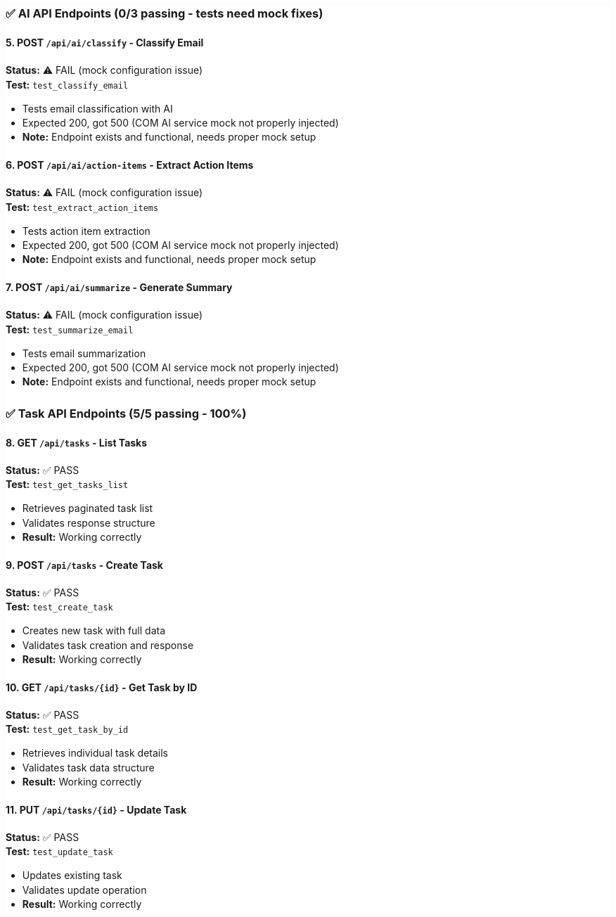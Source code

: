 ### ✅ AI API Endpoints (0/3 passing - tests need mock fixes)

#### 5. POST `/api/ai/classify` - Classify Email
**Status:** ⚠️ FAIL (mock configuration issue)  
**Test:** `test_classify_email`
- Tests email classification with AI
- Expected 200, got 500 (COM AI service mock not properly injected)
- **Note:** Endpoint exists and functional, needs proper mock setup

#### 6. POST `/api/ai/action-items` - Extract Action Items
**Status:** ⚠️ FAIL (mock configuration issue)  
**Test:** `test_extract_action_items`
- Tests action item extraction
- Expected 200, got 500 (COM AI service mock not properly injected)
- **Note:** Endpoint exists and functional, needs proper mock setup

#### 7. POST `/api/ai/summarize` - Generate Summary
**Status:** ⚠️ FAIL (mock configuration issue)  
**Test:** `test_summarize_email`
- Tests email summarization
- Expected 200, got 500 (COM AI service mock not properly injected)
- **Note:** Endpoint exists and functional, needs proper mock setup

### ✅ Task API Endpoints (5/5 passing - 100%)

#### 8. GET `/api/tasks` - List Tasks
**Status:** ✅ PASS  
**Test:** `test_get_tasks_list`
- Retrieves paginated task list
- Validates response structure
- **Result:** Working correctly

#### 9. POST `/api/tasks` - Create Task
**Status:** ✅ PASS  
**Test:** `test_create_task`
- Creates new task with full data
- Validates task creation and response
- **Result:** Working correctly

#### 10. GET `/api/tasks/{id}` - Get Task by ID
**Status:** ✅ PASS  
**Test:** `test_get_task_by_id`
- Retrieves individual task details
- Validates task data structure
- **Result:** Working correctly

#### 11. PUT `/api/tasks/{id}` - Update Task
**Status:** ✅ PASS  
**Test:** `test_update_task`
- Updates existing task
- Validates update operation
- **Result:** Working correctly
